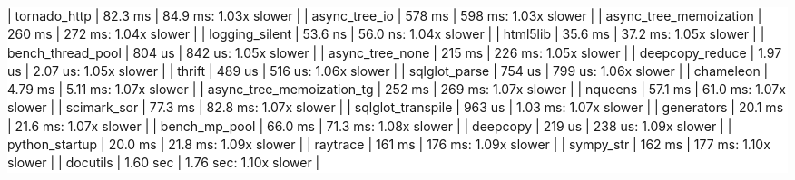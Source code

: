 | tornado_http              | 82.3 ms                                                                                                              | 84.9 ms: 1.03x slower                                                                                                    |
| async_tree_io             | 578 ms                                                                                                               | 598 ms: 1.03x slower                                                                                                     |
| async_tree_memoization    | 260 ms                                                                                                               | 272 ms: 1.04x slower                                                                                                     |
| logging_silent            | 53.6 ns                                                                                                              | 56.0 ns: 1.04x slower                                                                                                    |
| html5lib                  | 35.6 ms                                                                                                              | 37.2 ms: 1.05x slower                                                                                                    |
| bench_thread_pool         | 804 us                                                                                                               | 842 us: 1.05x slower                                                                                                     |
| async_tree_none           | 215 ms                                                                                                               | 226 ms: 1.05x slower                                                                                                     |
| deepcopy_reduce           | 1.97 us                                                                                                              | 2.07 us: 1.05x slower                                                                                                    |
| thrift                    | 489 us                                                                                                               | 516 us: 1.06x slower                                                                                                     |
| sqlglot_parse             | 754 us                                                                                                               | 799 us: 1.06x slower                                                                                                     |
| chameleon                 | 4.79 ms                                                                                                              | 5.11 ms: 1.07x slower                                                                                                    |
| async_tree_memoization_tg | 252 ms                                                                                                               | 269 ms: 1.07x slower                                                                                                     |
| nqueens                   | 57.1 ms                                                                                                              | 61.0 ms: 1.07x slower                                                                                                    |
| scimark_sor               | 77.3 ms                                                                                                              | 82.8 ms: 1.07x slower                                                                                                    |
| sqlglot_transpile         | 963 us                                                                                                               | 1.03 ms: 1.07x slower                                                                                                    |
| generators                | 20.1 ms                                                                                                              | 21.6 ms: 1.07x slower                                                                                                    |
| bench_mp_pool             | 66.0 ms                                                                                                              | 71.3 ms: 1.08x slower                                                                                                    |
| deepcopy                  | 219 us                                                                                                               | 238 us: 1.09x slower                                                                                                     |
| python_startup            | 20.0 ms                                                                                                              | 21.8 ms: 1.09x slower                                                                                                    |
| raytrace                  | 161 ms                                                                                                               | 176 ms: 1.09x slower                                                                                                     |
| sympy_str                 | 162 ms                                                                                                               | 177 ms: 1.10x slower                                                                                                     |
| docutils                  | 1.60 sec                                                                                                             | 1.76 sec: 1.10x slower                                                                                                   |